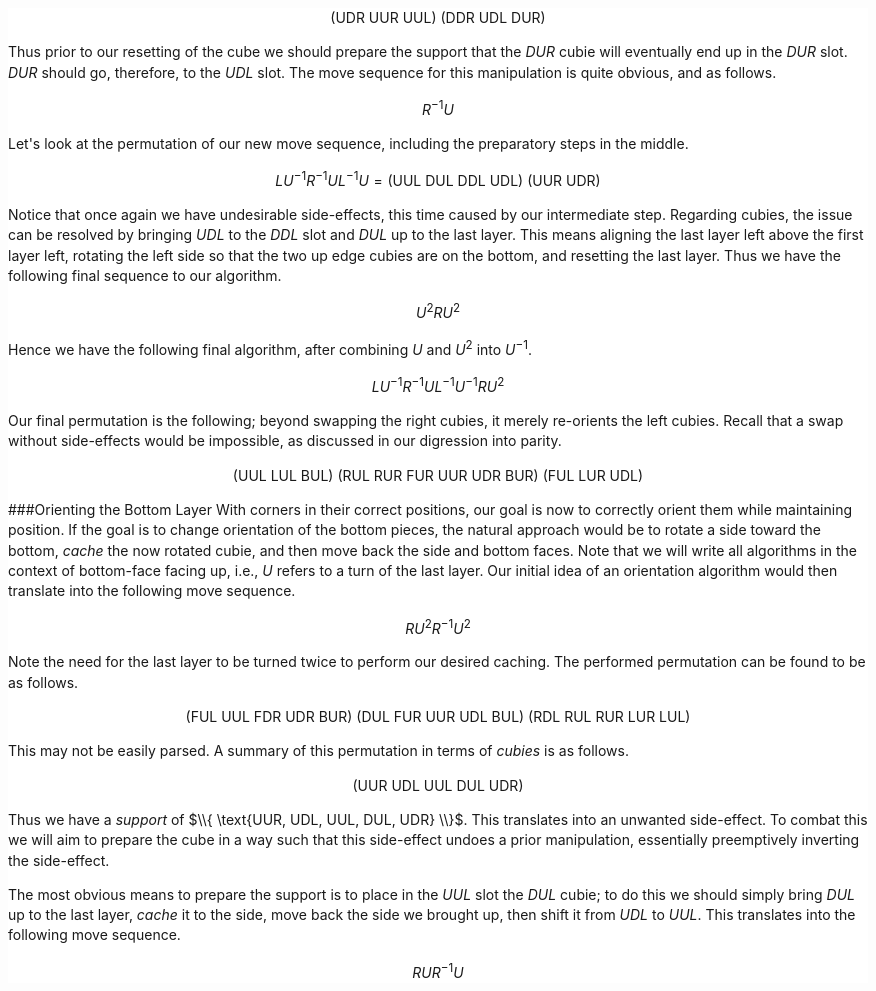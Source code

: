 $$(\text{UDR UUR UUL})\ (\text{DDR UDL DUR})$$

Thus prior to our resetting of the cube we should prepare the support that the $DUR$ cubie will eventually end up in the $DUR$ slot. $DUR$ should go, therefore, to the $UDL$ slot. The move sequence for this manipulation is quite obvious, and as follows.

$$R^{-1} U$$

Let's look at the permutation of our new move sequence, including the preparatory steps in the middle.

$$L U^{-1} R^{-1} U L^{-1} U = (\text{UUL DUL DDL UDL})\ (\text{UUR UDR})$$

Notice that once again we have undesirable side-effects, this time caused by our intermediate step. Regarding cubies, the issue can be resolved by bringing $UDL$ to the $DDL$ slot and $DUL$ up to the last layer. This means aligning the last layer left above the first layer left, rotating the left side so that the two up edge cubies are on the bottom, and resetting the last layer. Thus we have the following final sequence to our algorithm.

$$U^2 R U^2$$

Hence we have the following final algorithm, after combining $U$ and $U^2$ into $U^{-1}$.

$$L U^{-1} R^{-1} U L^{-1} U^{-1} R U^2$$

Our final permutation is the following; beyond swapping the right cubies, it merely re-orients the left cubies. Recall that a swap without side-effects would be impossible, as discussed in our digression into parity.

$$(\text{UUL LUL BUL})\ (\text{RUL RUR FUR UUR UDR BUR})\ (\text{FUL LUR UDL})$$

###Orienting the Bottom Layer
With corners in their correct positions, our goal is now to correctly orient them while maintaining position. If the goal is to change orientation of the bottom pieces, the natural approach would be to rotate a side toward the bottom, *cache* the now rotated cubie, and then move back the side and bottom faces. Note that we will write all algorithms in the context of bottom-face facing up, i.e., $U$ refers to a turn of the last layer. Our initial idea of an orientation algorithm would then translate into the following move sequence. 

$$R U^2 R^{-1} U^2$$

Note the need for the last layer to be turned twice to perform our desired caching. The performed permutation can be found to be as follows. 

$$(\text{FUL UUL FDR UDR BUR})\ (\text{DUL FUR UUR UDL BUL})\ (\text{RDL RUL RUR LUR LUL})$$

This may not be easily parsed. A summary of this permutation in terms of *cubies* is as follows.

$$(\text{UUR UDL UUL DUL UDR})$$

Thus we have a *support* of <span>$\\{ \text{UUR, UDL, UUL, DUL, UDR} \\}$</span>. This translates into an unwanted side-effect. To combat this we will aim to prepare the cube in a way such that this side-effect undoes a prior manipulation, essentially preemptively inverting the side-effect.

The most obvious means to prepare the support is to place in the $UUL$ slot the $DUL$ cubie; to do this we should simply bring $DUL$ up to the last layer, *cache* it to the side, move back the side we brought up, then shift it from $UDL$ to $UUL$. This translates into the following move sequence.

$$R U R^{-1} U$$
